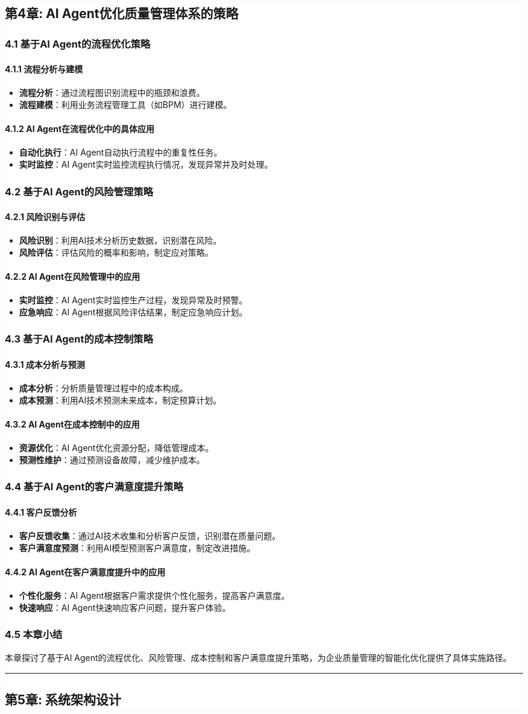 ## 第4章: AI Agent优化质量管理体系的策略

### 4.1 基于AI Agent的流程优化策略

#### 4.1.1 流程分析与建模
- **流程分析**：通过流程图识别流程中的瓶颈和浪费。
- **流程建模**：利用业务流程管理工具（如BPM）进行建模。

#### 4.1.2 AI Agent在流程优化中的具体应用
- **自动化执行**：AI Agent自动执行流程中的重复性任务。
- **实时监控**：AI Agent实时监控流程执行情况，发现异常并及时处理。

### 4.2 基于AI Agent的风险管理策略

#### 4.2.1 风险识别与评估
- **风险识别**：利用AI技术分析历史数据，识别潜在风险。
- **风险评估**：评估风险的概率和影响，制定应对策略。

#### 4.2.2 AI Agent在风险管理中的应用
- **实时监控**：AI Agent实时监控生产过程，发现异常及时预警。
- **应急响应**：AI Agent根据风险评估结果，制定应急响应计划。

### 4.3 基于AI Agent的成本控制策略

#### 4.3.1 成本分析与预测
- **成本分析**：分析质量管理过程中的成本构成。
- **成本预测**：利用AI技术预测未来成本，制定预算计划。

#### 4.3.2 AI Agent在成本控制中的应用
- **资源优化**：AI Agent优化资源分配，降低管理成本。
- **预测性维护**：通过预测设备故障，减少维护成本。

### 4.4 基于AI Agent的客户满意度提升策略

#### 4.4.1 客户反馈分析
- **客户反馈收集**：通过AI技术收集和分析客户反馈，识别潜在质量问题。
- **客户满意度预测**：利用AI模型预测客户满意度，制定改进措施。

#### 4.4.2 AI Agent在客户满意度提升中的应用
- **个性化服务**：AI Agent根据客户需求提供个性化服务，提高客户满意度。
- **快速响应**：AI Agent快速响应客户问题，提升客户体验。

### 4.5 本章小结
本章探讨了基于AI Agent的流程优化、风险管理、成本控制和客户满意度提升策略，为企业质量管理的智能化优化提供了具体实施路径。

---

## 第5章: 系统架构设计
